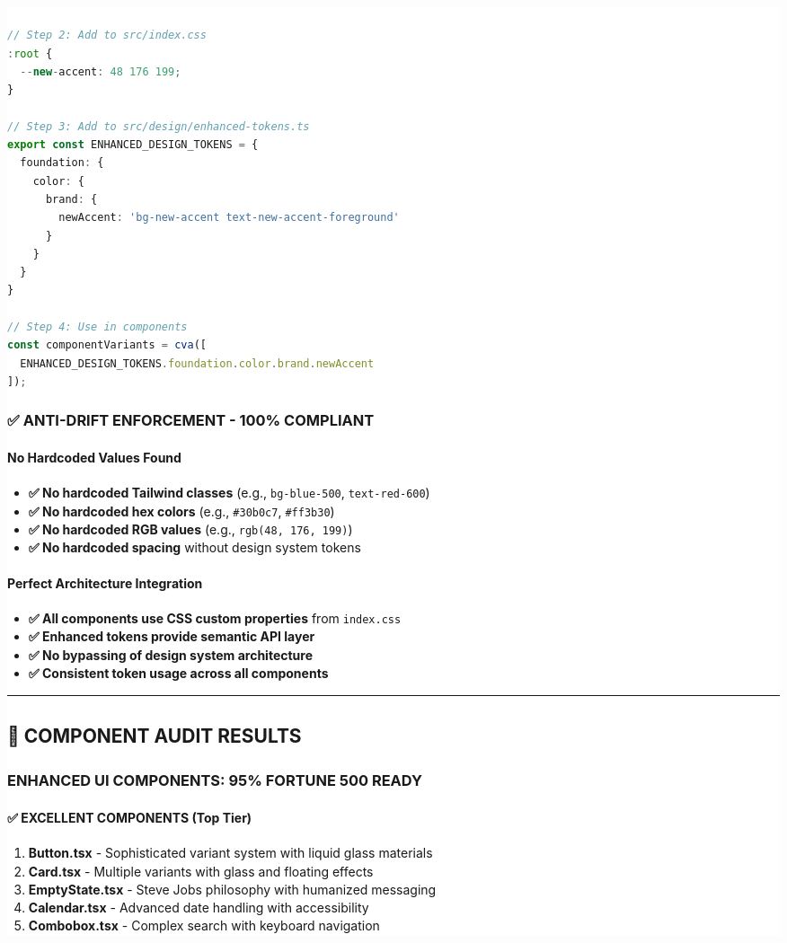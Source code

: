 ```typescript

// Step 2: Add to src/index.css
:root {
  --new-accent: 48 176 199;
}

// Step 3: Add to src/design/enhanced-tokens.ts
export const ENHANCED_DESIGN_TOKENS = {
  foundation: {
    color: {
      brand: {
        newAccent: 'bg-new-accent text-new-accent-foreground'
      }
    }
  }
}

// Step 4: Use in components
const componentVariants = cva([
  ENHANCED_DESIGN_TOKENS.foundation.color.brand.newAccent
]);
```

### **✅ ANTI-DRIFT ENFORCEMENT - 100% COMPLIANT**

#### **No Hardcoded Values Found**
- **✅ No hardcoded Tailwind classes** (e.g., `bg-blue-500`, `text-red-600`)
- **✅ No hardcoded hex colors** (e.g., `#30b0c7`, `#ff3b30`)
- **✅ No hardcoded RGB values** (e.g., `rgb(48, 176, 199)`)
- **✅ No hardcoded spacing** without design system tokens

#### **Perfect Architecture Integration**
- **✅ All components use CSS custom properties** from `index.css`
- **✅ Enhanced tokens provide semantic API layer**
- **✅ No bypassing of design system architecture**
- **✅ Consistent token usage across all components**

---

## 🧩 **COMPONENT AUDIT RESULTS**

### **ENHANCED UI COMPONENTS: 95% FORTUNE 500 READY**

#### **✅ EXCELLENT COMPONENTS (Top Tier)**
1. **Button.tsx** - Sophisticated variant system with liquid glass materials
2. **Card.tsx** - Multiple variants with glass and floating effects
3. **EmptyState.tsx** - Steve Jobs philosophy with humanized messaging
4. **Calendar.tsx** - Advanced date handling with accessibility
5. **Combobox.tsx** - Complex search with keyboard navigation

